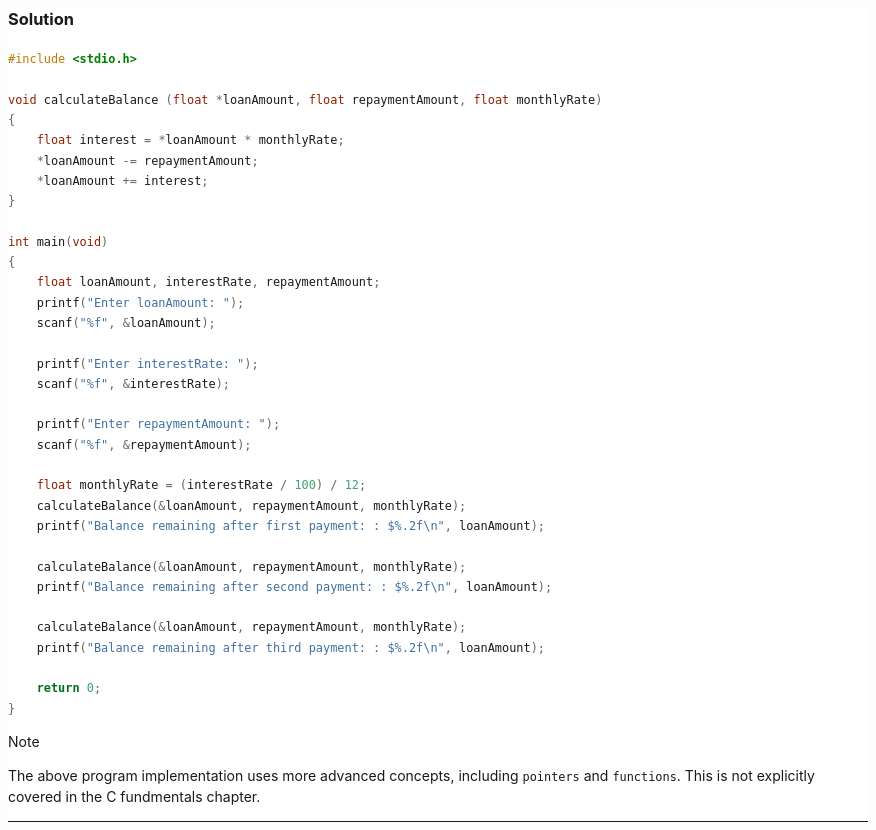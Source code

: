 ### Solution
```c++
#include <stdio.h>

void calculateBalance (float *loanAmount, float repaymentAmount, float monthlyRate) 
{
    float interest = *loanAmount * monthlyRate;
    *loanAmount -= repaymentAmount;
    *loanAmount += interest;
}

int main(void)
{
    float loanAmount, interestRate, repaymentAmount;
    printf("Enter loanAmount: ");
    scanf("%f", &loanAmount);

    printf("Enter interestRate: ");
    scanf("%f", &interestRate);

    printf("Enter repaymentAmount: ");
    scanf("%f", &repaymentAmount);

    float monthlyRate = (interestRate / 100) / 12;
    calculateBalance(&loanAmount, repaymentAmount, monthlyRate);
    printf("Balance remaining after first payment: : $%.2f\n", loanAmount);

    calculateBalance(&loanAmount, repaymentAmount, monthlyRate);
    printf("Balance remaining after second payment: : $%.2f\n", loanAmount);

    calculateBalance(&loanAmount, repaymentAmount, monthlyRate);
    printf("Balance remaining after third payment: : $%.2f\n", loanAmount);
    
    return 0;
}
```
> [!Note]
> The above program implementation uses more advanced concepts, including `pointers` and `functions`. This is not explicitly covered in the C fundmentals chapter. 
___